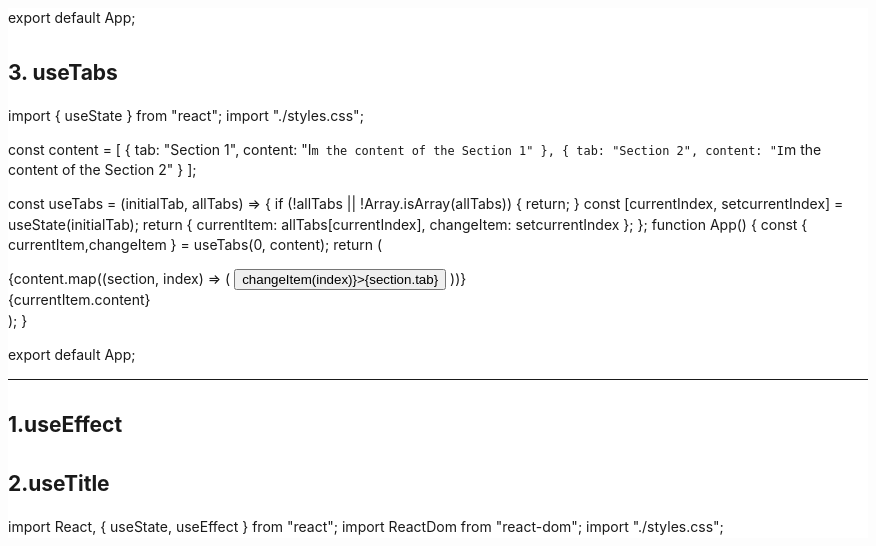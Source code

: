 export default App;

## 3. useTabs

import { useState } from "react";
import "./styles.css";

const content = [
{
tab: "Section 1",
content: "I`m the content of the Section 1"
},
{
tab: "Section 2",
content: "I`m the content of the Section 2"
}
];

const useTabs = (initialTab, allTabs) => {
if (!allTabs || !Array.isArray(allTabs)) {
return;
}
const [currentIndex, setcurrentIndex] = useState(initialTab);
return {
currentItem: allTabs[currentIndex],
changeItem: setcurrentIndex
};
};
function App() {
const { currentItem,changeItem } = useTabs(0, content);
return (

<div className="App">
{content.map((section, index) => (
<button onClick={()=>changeItem(index)}>{section.tab}</button>
))}
<div>{currentItem.content}</div>
</div>
);
}

export default App;

---

## 1.useEffect

## 2.useTitle

import React, { useState, useEffect } from "react";
import ReactDom from "react-dom";
import "./styles.css";
